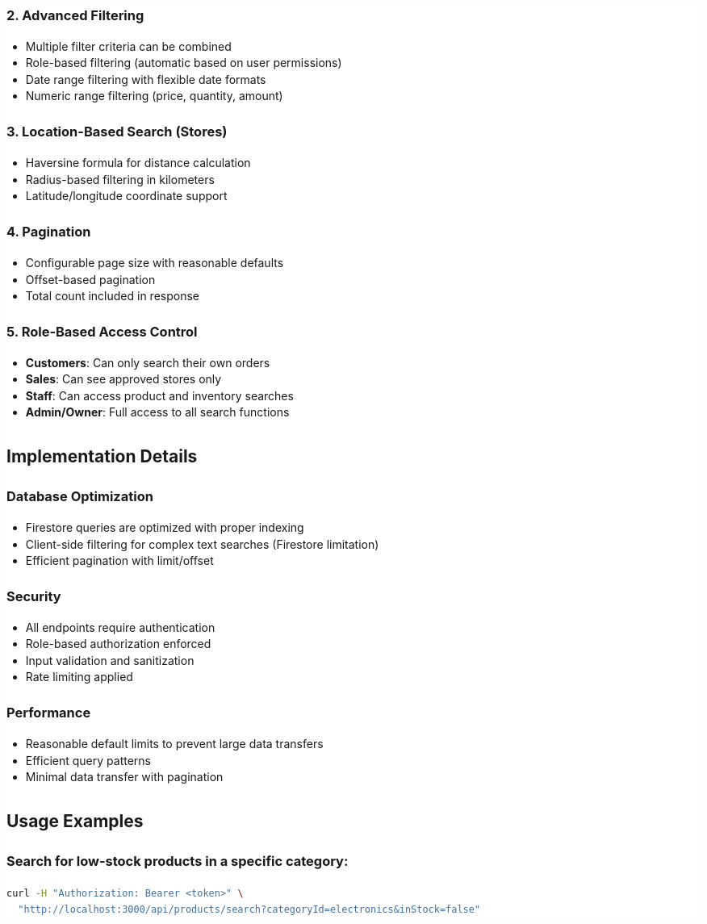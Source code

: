 ### 2. **Advanced Filtering**
- Multiple filter criteria can be combined
- Role-based filtering (automatic based on user permissions)
- Date range filtering with flexible date formats
- Numeric range filtering (price, quantity, amount)

### 3. **Location-Based Search** (Stores)
- Haversine formula for distance calculation
- Radius-based filtering in kilometers
- Latitude/longitude coordinate support

### 4. **Pagination**
- Configurable page size with reasonable defaults
- Offset-based pagination
- Total count included in response

### 5. **Role-Based Access Control**
- **Customers**: Can only search their own orders
- **Sales**: Can see approved stores only
- **Staff**: Can access product and inventory searches
- **Admin/Owner**: Full access to all search functions

## Implementation Details

### Database Optimization
- Firestore queries are optimized with proper indexing
- Client-side filtering for complex text searches (Firestore limitation)
- Efficient pagination with limit/offset

### Security
- All endpoints require authentication
- Role-based authorization enforced
- Input validation and sanitization
- Rate limiting applied

### Performance
- Reasonable default limits to prevent large data transfers
- Efficient query patterns
- Minimal data transfer with pagination

## Usage Examples

### Search for low-stock products in a specific category:
```bash
curl -H "Authorization: Bearer <token>" \
  "http://localhost:3000/api/products/search?categoryId=electronics&inStock=false"
```
